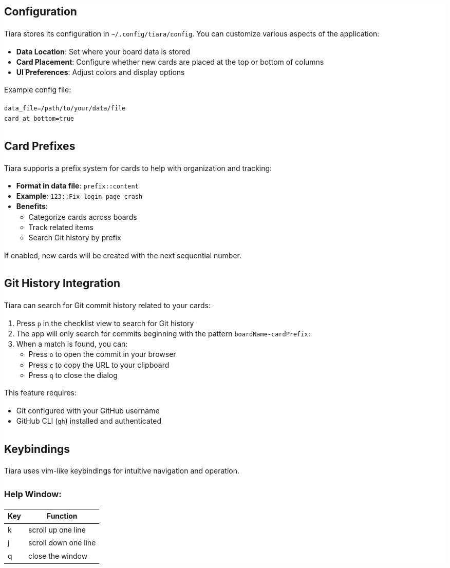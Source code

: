```
```

## Configuration

Tiara stores its configuration in `~/.config/tiara/config`. You can customize various aspects of the application:

- **Data Location**: Set where your board data is stored
- **Card Placement**: Configure whether new cards are placed at the top or bottom of columns
- **UI Preferences**: Adjust colors and display options

Example config file:
```
data_file=/path/to/your/data/file
card_at_bottom=true
```

## Card Prefixes

Tiara supports a prefix system for cards to help with organization and tracking:

- **Format in data file**: `prefix::content`
- **Example**: `123::Fix login page crash`
- **Benefits**:
  - Categorize cards across boards
  - Track related items
  - Search Git history by prefix

If enabled, new cards will be created with the next sequential number.

## Git History Integration

Tiara can search for Git commit history related to your cards:

1. Press `p` in the checklist view to search for Git history
2. The app will only search for commits beginning with the pattern `boardName-cardPrefix:`
3. When a match is found, you can:
   - Press `o` to open the commit in your browser
   - Press `c` to copy the URL to your clipboard
   - Press `q` to close the dialog

This feature requires:
- Git configured with your GitHub username
- GitHub CLI (`gh`) installed and authenticated

## Keybindings

Tiara uses vim-like keybindings for intuitive navigation and operation.

### Help Window:

| Key | Function             |
| --- | -------------------- |
| k   | scroll up one line   |
| j   | scroll down one line |
| q   | close the window     |

